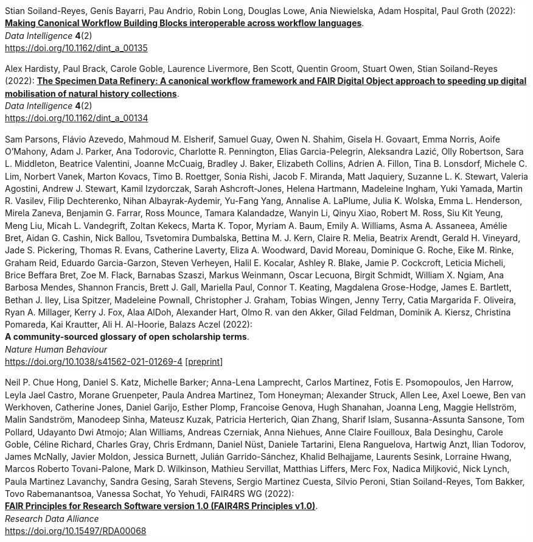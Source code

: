 Stian Soiland-Reyes, Genís Bayarri, Pau Andrio, Robin Long, Douglas Lowe, Ania Niewielska, Adam Hospital, Paul Groth (2022):  
[**Making Canonical Workflow Building Blocks interoperable across workflow languages**](https://s11.no/2022/phd/canonical-workflow-building-blocks/).  
_Data Intelligence_ **4**(2)  
<https://doi.org/10.1162/dint_a_00135>

Alex Hardisty, Paul Brack, Carole Goble, Laurence Livermore, Ben Scott, Quentin Groom, Stuart Owen, Stian Soiland-Reyes (2022): 
[**The Specimen Data Refinery: A canonical workflow framework and FAIR Digital Object approach to speeding up digital mobilisation of natural history collections**](https://doi.org/10.1162/dint_a_00134).  
_Data Intelligence_ **4**(2)  
<https://doi.org/10.1162/dint_a_00134>

Sam Parsons, Flávio Azevedo, Mahmoud M. Elsherif, Samuel Guay, Owen N. Shahim, Gisela H. Govaart, Emma Norris, Aoife O’Mahony, Adam J. Parker, Ana Todorovic, Charlotte R. Pennington, Elias Garcia-Pelegrin, Aleksandra Lazić, Olly Robertson, Sara L. Middleton, Beatrice Valentini, Joanne McCuaig, Bradley J. Baker, Elizabeth Collins, Adrien A. Fillon, Tina B. Lonsdorf, Michele C. Lim, Norbert Vanek, Marton Kovacs, Timo B. Roettger, Sonia Rishi, Jacob F. Miranda, Matt Jaquiery, Suzanne L. K. Stewart, Valeria Agostini, Andrew J. Stewart, Kamil Izydorczak, Sarah Ashcroft-Jones, Helena Hartmann, Madeleine Ingham, Yuki Yamada, Martin R. Vasilev, Filip Dechterenko, Nihan Albayrak-Aydemir, Yu-Fang Yang, Annalise A. LaPlume, Julia K. Wolska, Emma L. Henderson, Mirela Zaneva, Benjamin G. Farrar, Ross Mounce, Tamara Kalandadze, Wanyin Li, Qinyu Xiao, Robert M. Ross, Siu Kit Yeung, Meng Liu, Micah L. Vandegrift, Zoltan Kekecs, Marta K. Topor, Myriam A. Baum, Emily A. Williams, Asma A. Assaneea, Amélie Bret, Aidan G. Cashin, Nick Ballou, Tsvetomira Dumbalska, Bettina M. J. Kern, Claire R. Melia, Beatrix Arendt, Gerald H. Vineyard, Jade S. Pickering, Thomas R. Evans, Catherine Laverty, Eliza A. Woodward, David Moreau, Dominique G. Roche, Eike M. Rinke, Graham Reid, Eduardo Garcia-Garzon, Steven Verheyen, Halil E. Kocalar, Ashley R. Blake, Jamie P. Cockcroft, Leticia Micheli, Brice Beffara Bret, Zoe M. Flack, Barnabas Szaszi, Markus Weinmann, Oscar Lecuona, Birgit Schmidt, William X. Ngiam, Ana Barbosa Mendes, Shannon Francis, Brett J. Gall, Mariella Paul, Connor T. Keating, Magdalena Grose-Hodge, James E. Bartlett, Bethan J. Iley, Lisa Spitzer, Madeleine Pownall, Christopher J. Graham, Tobias Wingen, Jenny Terry, Catia Margarida F. Oliveira, Ryan A. Millager, Kerry J. Fox, Alaa AlDoh, Alexander Hart, Olmo R. van den Akker, Gilad Feldman, Dominik A. Kiersz, Christina Pomareda, Kai Krautter, Ali H. Al-Hoorie, Balazs Aczel (2022):  
**A community-sourced glossary of open scholarship terms**.  
_Nature Human Behaviour_  
<https://doi.org/10.1038/s41562-021-01269-4>
[[preprint](https://forrt.org/publications/Parsons_Azevedo_Elsherif_FORRT_Glossary_Community_Sourced_Glossary_Open_Scholarship_Terms.pdf)]

Neil P. Chue Hong, Daniel S. Katz, Michelle Barker; Anna-Lena Lamprecht, Carlos Martinez, Fotis E. Psomopoulos, Jen Harrow, Leyla Jael Castro, Morane Gruenpeter, Paula Andrea Martinez, Tom Honeyman; Alexander Struck, Allen Lee, Axel Loewe, Ben van Werkhoven, Catherine Jones, Daniel Garijo, Esther Plomp, Francoise Genova, Hugh Shanahan, Joanna Leng, Maggie Hellström, Malin Sandström, Manodeep Sinha, Mateusz Kuzak, Patricia Herterich, Qian Zhang, Sharif Islam, Susanna-Assunta Sansone, Tom Pollard, Udayanto Dwi Atmojo; Alan Williams, Andreas Czerniak, Anna Niehues, Anne Claire Fouilloux, Bala Desinghu, Carole Goble, Céline Richard, Charles Gray, Chris Erdmann, Daniel Nüst, Daniele Tartarini, Elena Ranguelova, Hartwig Anzt, Ilian Todorov, James McNally, Javier Moldon, Jessica Burnett, Julián Garrido-Sánchez, Khalid Belhajjame, Laurents Sesink, Lorraine Hwang, Marcos Roberto Tovani-Palone, Mark D. Wilkinson, Mathieu Servillat, Matthias Liffers, Merc Fox, Nadica Miljković, Nick Lynch, Paula Martinez Lavanchy, Sandra Gesing, Sarah Stevens, Sergio Martinez Cuesta, Silvio Peroni, Stian Soiland-Reyes, Tom Bakker, Tovo Rabemanantsoa, Vanessa Sochat, Yo Yehudi, FAIR4RS WG (2022):  
[**FAIR Principles for Research Software version 1.0 (FAIR4RS Principles v1.0)**](https://www.rd-alliance.org/system/files/FAIR4RS%20principles%20v1.0.pdf).  
_Research Data Alliance_  
<https://doi.org/10.15497/RDA00068>

